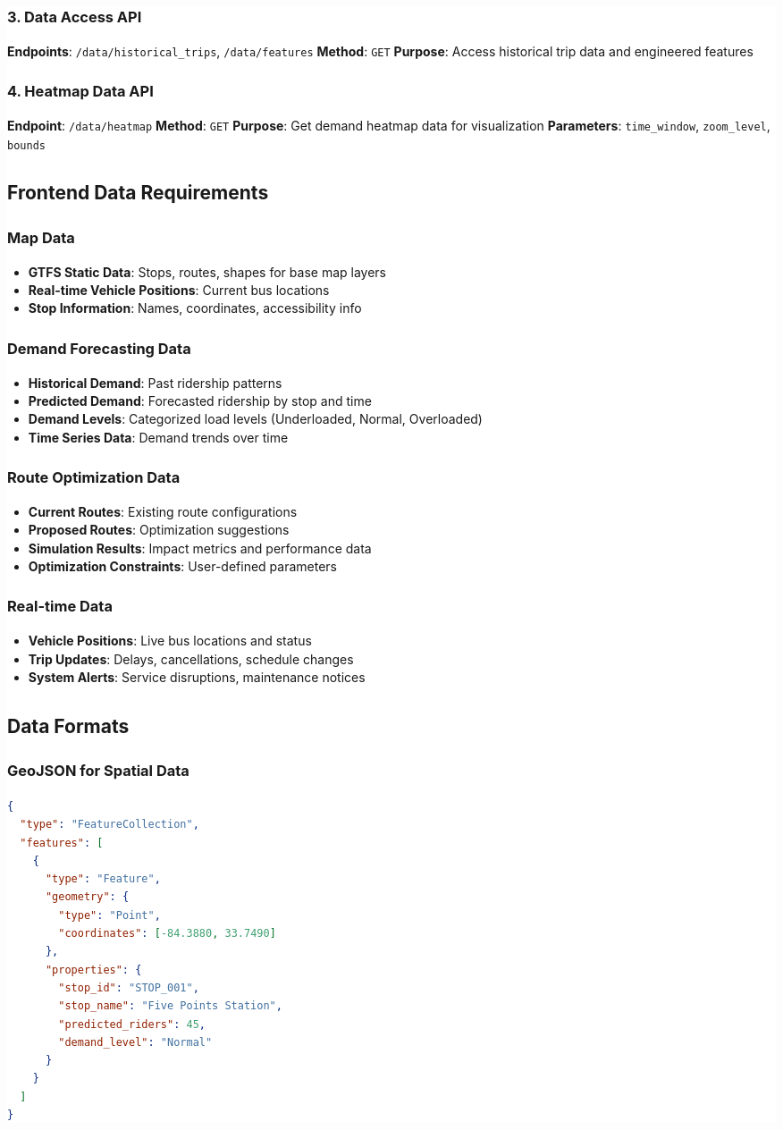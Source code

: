 ### 3. Data Access API
**Endpoints**: `/data/historical_trips`, `/data/features`
**Method**: `GET`
**Purpose**: Access historical trip data and engineered features

### 4. Heatmap Data API
**Endpoint**: `/data/heatmap`
**Method**: `GET`
**Purpose**: Get demand heatmap data for visualization
**Parameters**: `time_window`, `zoom_level`, `bounds`

## Frontend Data Requirements

### Map Data
- **GTFS Static Data**: Stops, routes, shapes for base map layers
- **Real-time Vehicle Positions**: Current bus locations
- **Stop Information**: Names, coordinates, accessibility info

### Demand Forecasting Data
- **Historical Demand**: Past ridership patterns
- **Predicted Demand**: Forecasted ridership by stop and time
- **Demand Levels**: Categorized load levels (Underloaded, Normal, Overloaded)
- **Time Series Data**: Demand trends over time

### Route Optimization Data
- **Current Routes**: Existing route configurations
- **Proposed Routes**: Optimization suggestions
- **Simulation Results**: Impact metrics and performance data
- **Optimization Constraints**: User-defined parameters

### Real-time Data
- **Vehicle Positions**: Live bus locations and status
- **Trip Updates**: Delays, cancellations, schedule changes
- **System Alerts**: Service disruptions, maintenance notices

## Data Formats

### GeoJSON for Spatial Data
```json
{
  "type": "FeatureCollection",
  "features": [
    {
      "type": "Feature",
      "geometry": {
        "type": "Point",
        "coordinates": [-84.3880, 33.7490]
      },
      "properties": {
        "stop_id": "STOP_001",
        "stop_name": "Five Points Station",
        "predicted_riders": 45,
        "demand_level": "Normal"
      }
    }
  ]
}
```
